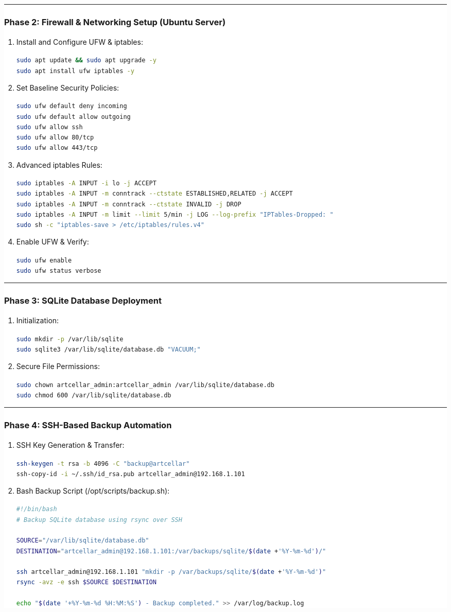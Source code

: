 
---

### Phase 2: Firewall & Networking Setup (Ubuntu Server)

1. Install and Configure UFW & iptables:
   ```sh
   sudo apt update && sudo apt upgrade -y
   sudo apt install ufw iptables -y
   ```
2. Set Baseline Security Policies:
   ```sh
   sudo ufw default deny incoming
   sudo ufw default allow outgoing
   sudo ufw allow ssh
   sudo ufw allow 80/tcp
   sudo ufw allow 443/tcp
   ```
3. Advanced iptables Rules:
   ```sh
   sudo iptables -A INPUT -i lo -j ACCEPT
   sudo iptables -A INPUT -m conntrack --ctstate ESTABLISHED,RELATED -j ACCEPT
   sudo iptables -A INPUT -m conntrack --ctstate INVALID -j DROP
   sudo iptables -A INPUT -m limit --limit 5/min -j LOG --log-prefix "IPTables-Dropped: "
   sudo sh -c "iptables-save > /etc/iptables/rules.v4"
   ```
4. Enable UFW & Verify:
   ```sh
   sudo ufw enable
   sudo ufw status verbose
   ```

---

### Phase 3: SQLite Database Deployment

1. Initialization:
   ```sh
   sudo mkdir -p /var/lib/sqlite
   sudo sqlite3 /var/lib/sqlite/database.db "VACUUM;"
   ```
2. Secure File Permissions:
   ```sh
   sudo chown artcellar_admin:artcellar_admin /var/lib/sqlite/database.db
   sudo chmod 600 /var/lib/sqlite/database.db
   ```

---

### Phase 4: SSH-Based Backup Automation

1. SSH Key Generation & Transfer:
   ```sh
   ssh-keygen -t rsa -b 4096 -C "backup@artcellar"
   ssh-copy-id -i ~/.ssh/id_rsa.pub artcellar_admin@192.168.1.101
   ```
2. Bash Backup Script (/opt/scripts/backup.sh):
   ```bash
   #!/bin/bash
   # Backup SQLite database using rsync over SSH

   SOURCE="/var/lib/sqlite/database.db"
   DESTINATION="artcellar_admin@192.168.1.101:/var/backups/sqlite/$(date +'%Y-%m-%d')/"

   ssh artcellar_admin@192.168.1.101 "mkdir -p /var/backups/sqlite/$(date +'%Y-%m-%d')"
   rsync -avz -e ssh $SOURCE $DESTINATION

   echo "$(date '+%Y-%m-%d %H:%M:%S') - Backup completed." >> /var/log/backup.log
   ```